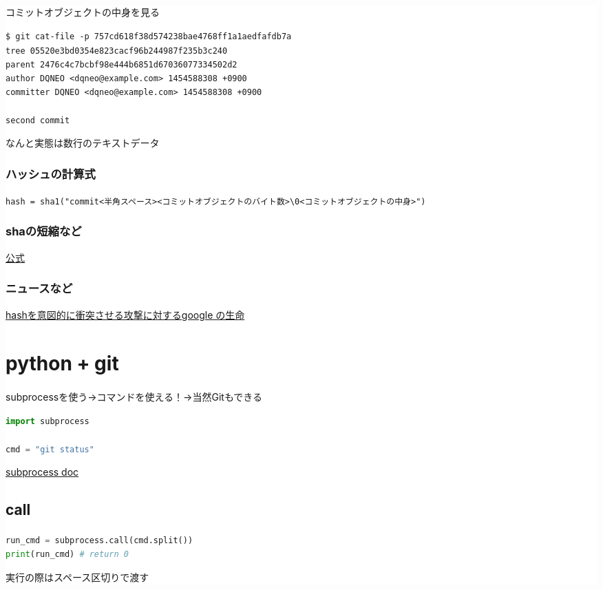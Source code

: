 
コミットオブジェクトの中身を見る

```
$ git cat-file -p 757cd618f38d574238bae4768ff1a1aedfafdb7a
tree 05520e3bd0354e823cacf96b244987f235b3c240
parent 2476c4c7bcbf98e444b6851d67036077334502d2
author DQNEO <dqneo@example.com> 1454588308 +0900
committer DQNEO <dqneo@example.com> 1454588308 +0900

second commit
```

なんと実態は数行のテキストデータ

### ハッシュの計算式

```
hash = sha1("commit<半角スペース><コミットオブジェクトのバイト数>\0<コミットオブジェクトの中身>")
```



### shaの短縮など

[公式]([https://git-scm.com/book/ja/v2/Git-%E3%81%AE%E3%81%95%E3%81%BE%E3%81%96%E3%81%BE%E3%81%AA%E3%83%84%E3%83%BC%E3%83%AB-%E3%83%AA%E3%83%93%E3%82%B8%E3%83%A7%E3%83%B3%E3%81%AE%E9%81%B8%E6%8A%9E#r_commit_ranges](https://git-scm.com/book/ja/v2/Git-のさまざまなツール-リビジョンの選択#r_commit_ranges))



### ニュースなど

[hashを意図的に衝突させる攻撃に対するgoogle の生命](https://security.googleblog.com/2017/02/announcing-first-sha1-collision.html)



# python + git

subprocessを使う→コマンドを使える！→当然Gitもできる

```python
import subprocess
 
cmd = "git status"
```

[subprocess doc]( https://docs.python.org/ja/3/library/subprocess.html )

## call

```python
run_cmd = subprocess.call(cmd.split())
print(run_cmd) # return 0
```

実行の際はスペース区切りで渡す
